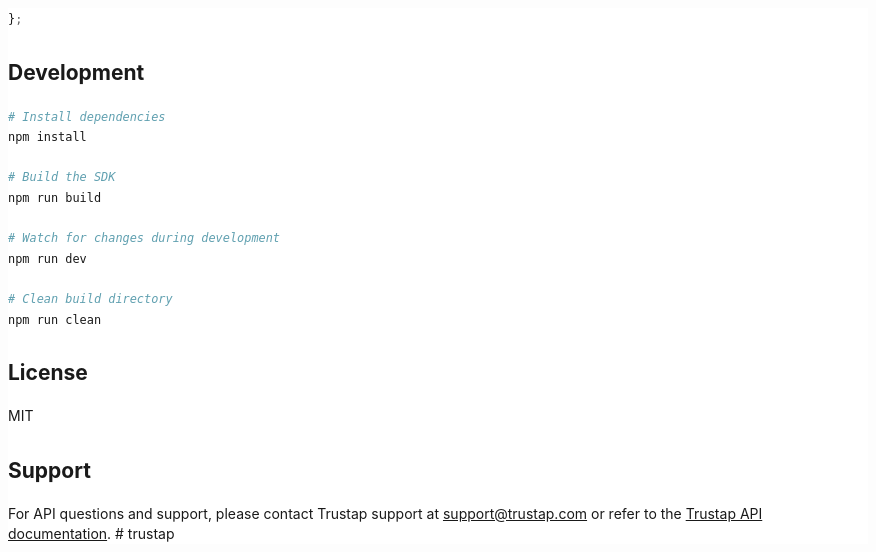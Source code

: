 ```typescript
};
```

## Development

```bash
# Install dependencies
npm install

# Build the SDK
npm run build

# Watch for changes during development
npm run dev

# Clean build directory
npm run clean
```

## License

MIT

## Support

For API questions and support, please contact Trustap support at support@trustap.com or refer to the [Trustap API documentation](https://dev.stage.trustap.com/docs). # trustap
